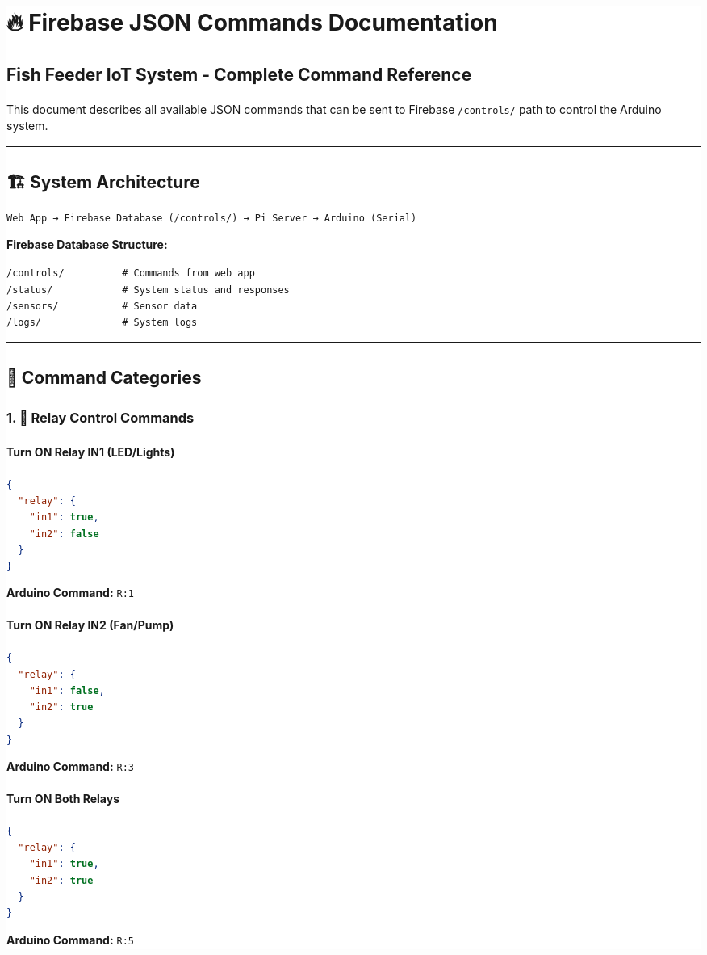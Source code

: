 # 🔥 Firebase JSON Commands Documentation
## Fish Feeder IoT System - Complete Command Reference

This document describes all available JSON commands that can be sent to Firebase `/controls/` path to control the Arduino system.

---

## 🏗️ System Architecture
```
Web App → Firebase Database (/controls/) → Pi Server → Arduino (Serial)
```

**Firebase Database Structure:**
```
/controls/          # Commands from web app
/status/            # System status and responses  
/sensors/           # Sensor data
/logs/              # System logs
```

---

## 📡 Command Categories

### 1. 🔌 Relay Control Commands

#### Turn ON Relay IN1 (LED/Lights)
```json
{
  "relay": {
    "in1": true,
    "in2": false
  }
}
```
**Arduino Command:** `R:1`

#### Turn ON Relay IN2 (Fan/Pump)
```json
{
  "relay": {
    "in1": false,
    "in2": true
  }
}
```
**Arduino Command:** `R:3`

#### Turn ON Both Relays
```json
{
  "relay": {
    "in1": true,
    "in2": true
  }
}
```
**Arduino Command:** `R:5`
